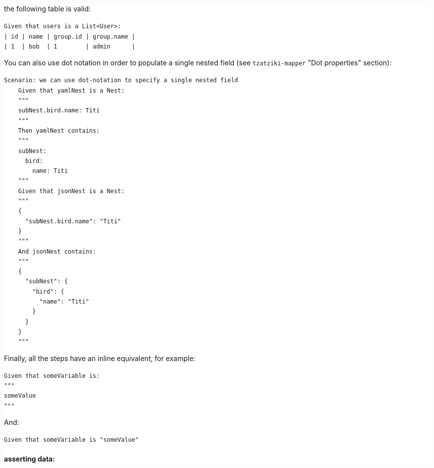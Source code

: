 the following table is valid:

```gherkin
Given that users is a List<User>:
| id | name | group.id | group.name |
| 1  | bob  | 1        | admin      |
```

You can also use dot notation in order to populate a single nested field (see `tzatziki-mapper` "Dot properties" section):
```gherkin
Scenario: we can use dot-notation to specify a single nested field
    Given that yamlNest is a Nest:
    """
    subNest.bird.name: Titi
    """
    Then yamlNest contains:
    """
    subNest:
      bird:
        name: Titi
    """
    Given that jsonNest is a Nest:
    """
    {
      "subNest.bird.name": "Titi"
    }
    """
    And jsonNest contains:
    """
    {
      "subNest": {
        "bird": {
          "name": "Titi"
        }
      }
    }
    """
```

Finally, all the steps have an inline equivalent, for example:
```gherkin
Given that someVariable is:
"""
someValue
"""
```

And:
```gherkin
Given that someVariable is "someValue"
```

#### asserting data:
